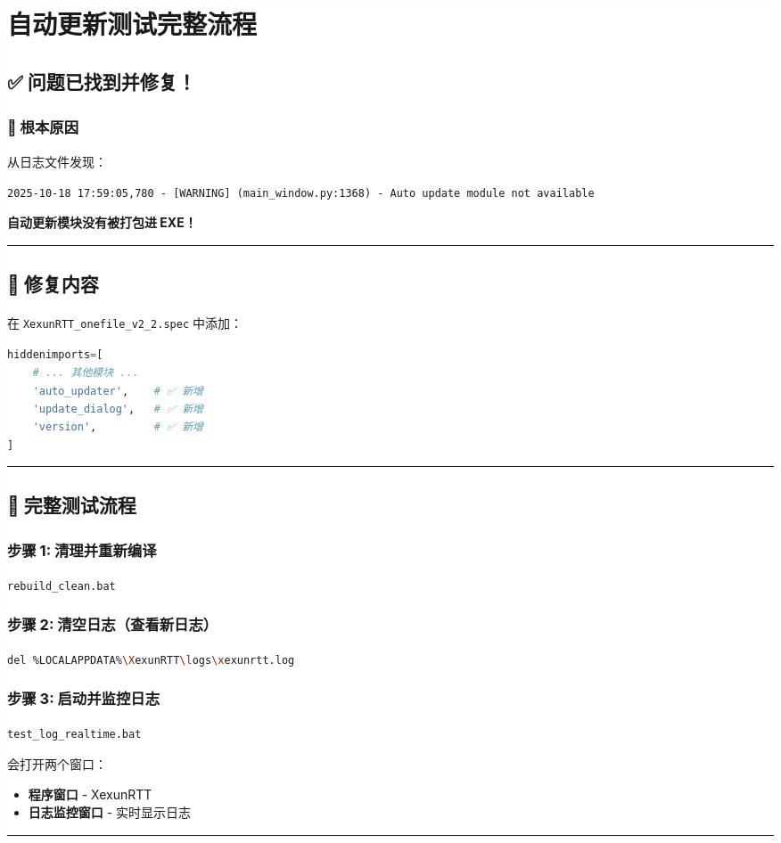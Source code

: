 # 自动更新测试完整流程

## ✅ 问题已找到并修复！

### 🐛 根本原因

从日志文件发现：
```
2025-10-18 17:59:05,780 - [WARNING] (main_window.py:1368) - Auto update module not available
```

**自动更新模块没有被打包进 EXE！**

---

## 🔧 修复内容

在 `XexunRTT_onefile_v2_2.spec` 中添加：

```python
hiddenimports=[
    # ... 其他模块 ...
    'auto_updater',    # ✅ 新增
    'update_dialog',   # ✅ 新增
    'version',         # ✅ 新增
]
```

---

## 🚀 完整测试流程

### 步骤 1: 清理并重新编译

```bash
rebuild_clean.bat
```

### 步骤 2: 清空日志（查看新日志）

```bash
del %LOCALAPPDATA%\XexunRTT\logs\xexunrtt.log
```

### 步骤 3: 启动并监控日志

```bash
test_log_realtime.bat
```

会打开两个窗口：
- **程序窗口** - XexunRTT
- **日志监控窗口** - 实时显示日志

---